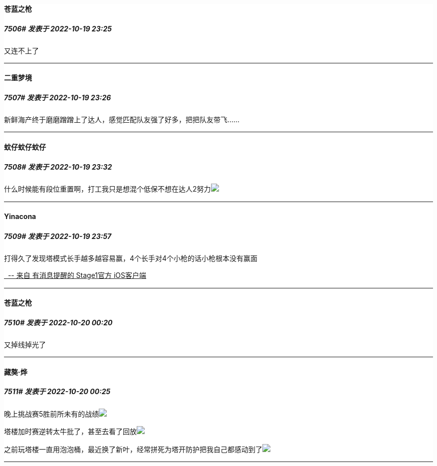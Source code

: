 ####  苍蓝之枪  
##### 7506#       发表于 2022-10-19 23:25

又连不上了

*****

####  二重梦境  
##### 7507#       发表于 2022-10-19 23:26

新鲜海产终于磨磨蹭蹭上了达人，感觉匹配队友强了好多，把把队友带飞…… 



*****

####  蚊仔蚊仔蚊仔  
##### 7508#       发表于 2022-10-19 23:32

什么时候能有段位重置啊，打工我只是想混个低保不想在达人2努力<img src="https://static.saraba1st.com/image/smiley/face2017/138.png" referrerpolicy="no-referrer">



*****

####  Yinacona  
##### 7509#       发表于 2022-10-19 23:57

打得久了发现塔模式长手越多越容易赢，4个长手对4个小枪的话小枪根本没有赢面

[  -- 来自 有消息提醒的 Stage1官方 iOS客户端](https://itunes.apple.com/fi/app/saraba1st/id1221237470?mt=8)



*****

####  苍蓝之枪  
##### 7510#       发表于 2022-10-20 00:20

又掉线掉光了



*****

####  藏獒·烨  
##### 7511#       发表于 2022-10-20 00:25

晚上挑战赛5胜前所未有的战绩<img src="https://static.saraba1st.com/image/smiley/face2017/135.png" referrerpolicy="no-referrer">

塔楼加时赛逆转太牛批了，甚至去看了回放<img src="https://static.saraba1st.com/image/smiley/face2017/067.png" referrerpolicy="no-referrer">

之前玩塔楼一直用泡泡桶，最近换了新叶，经常拼死为塔开防护把我自己都感动到了<img src="https://static.saraba1st.com/image/smiley/face2017/067.png" referrerpolicy="no-referrer">



*****
